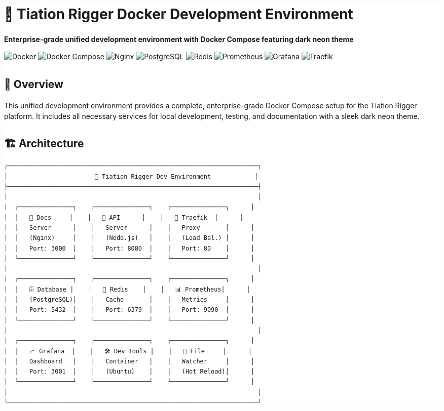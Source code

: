 # 🐋 Tiation Rigger Docker Development Environment

**Enterprise-grade unified development environment with Docker Compose featuring
dark neon theme**

[![Docker](https://img.shields.io/badge/Docker-2496ED?style=for-the-badge&logo=docker&logoColor=white)](https://www.docker.com/)
[![Docker Compose](https://img.shields.io/badge/Docker%20Compose-2496ED?style=for-the-badge&logo=docker&logoColor=white)](https://docs.docker.com/compose/)
[![Nginx](https://img.shields.io/badge/Nginx-009639?style=for-the-badge&logo=nginx&logoColor=white)](https://nginx.org/)
[![PostgreSQL](https://img.shields.io/badge/PostgreSQL-4169E1?style=for-the-badge&logo=postgresql&logoColor=white)](https://www.postgresql.org/)
[![Redis](https://img.shields.io/badge/Redis-DC382D?style=for-the-badge&logo=redis&logoColor=white)](https://redis.io/)
[![Prometheus](https://img.shields.io/badge/Prometheus-E6522C?style=for-the-badge&logo=prometheus&logoColor=white)](https://prometheus.io/)
[![Grafana](https://img.shields.io/badge/Grafana-F46800?style=for-the-badge&logo=grafana&logoColor=white)](https://grafana.com/)
[![Traefik](https://img.shields.io/badge/Traefik-24A1C1?style=for-the-badge&logo=traefik&logoColor=white)](https://traefik.io/)

## 🌟 Overview

This unified development environment provides a complete, enterprise-grade
Docker Compose setup for the Tiation Rigger platform. It includes all necessary
services for local development, testing, and documentation with a sleek dark
neon theme.

## 🏗️ Architecture

```
┌─────────────────────────────────────────────────────────────────────┐
│                        🚀 Tiation Rigger Dev Environment            │
├─────────────────────────────────────────────────────────────────────┤
│                                                                     │
│  ┌───────────────┐    ┌───────────────┐    ┌───────────────┐      │
│  │   📖 Docs     │    │   🔗 API      │    │   🔄 Traefik  │      │
│  │   Server      │    │   Server      │    │   Proxy       │      │
│  │   (Nginx)     │    │   (Node.js)   │    │   (Load Bal.) │      │
│  │   Port: 3000  │    │   Port: 8080  │    │   Port: 80    │      │
│  └───────────────┘    └───────────────┘    └───────────────┘      │
│                                                                     │
│  ┌───────────────┐    ┌───────────────┐    ┌───────────────┐      │
│  │   🗄️ Database │    │   💾 Redis    │    │   📊 Prometheus│      │
│  │   (PostgreSQL)│    │   Cache       │    │   Metrics     │      │
│  │   Port: 5432  │    │   Port: 6379  │    │   Port: 9090  │      │
│  └───────────────┘    └───────────────┘    └───────────────┘      │
│                                                                     │
│  ┌───────────────┐    ┌───────────────┐    ┌───────────────┐      │
│  │   📈 Grafana  │    │   🛠️ Dev Tools │    │   👀 File     │      │
│  │   Dashboard   │    │   Container   │    │   Watcher     │      │
│  │   Port: 3001  │    │   (Ubuntu)    │    │   (Hot Reload)│      │
│  └───────────────┘    └───────────────┘    └───────────────┘      │
│                                                                     │
└─────────────────────────────────────────────────────────────────────┘
```
